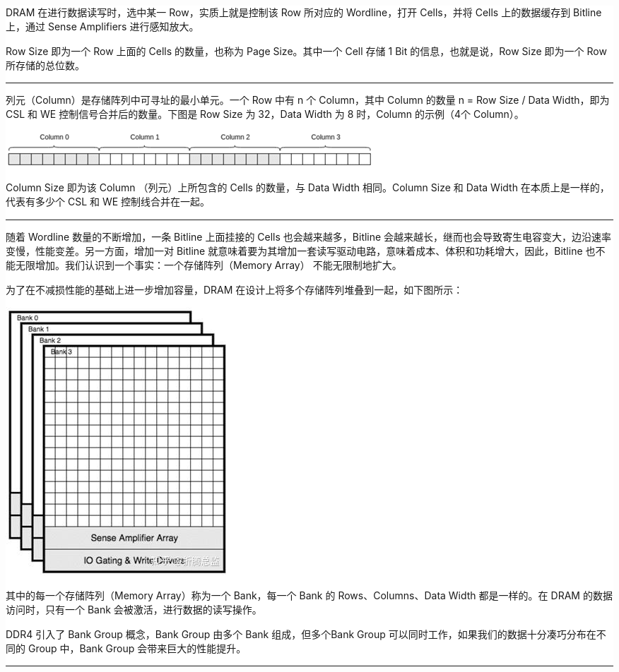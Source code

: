 DRAM 在进行数据读写时，选中某一 Row，实质上就是控制该 Row 所对应的 Wordline，打开 Cells，并将 Cells 上的数据缓存到 Bitline 上，通过 Sense Amplifiers 进行感知放大。

Row Size 即为一个 Row 上面的 Cells 的数量，也称为 Page Size。其中一个 Cell 存储 1 Bit 的信息，也就是说，Row Size 即为一个 Row 所存储的总位数。

----------------

列元（Column）是存储阵列中可寻址的最小单元。一个 Row 中有 n 个 Column，其中 Column 的数量 n = Row Size / Data Width，即为 CSL 和 WE 控制信号合并后的数量。下图是 Row Size 为 32，Data Width 为 8 时，Column 的示例（4个 Column）。

![Alt text](image-1.png)

Column Size 即为该 Column （列元）上所包含的 Cells 的数量，与 Data Width 相同。Column Size 和 Data Width 在本质上是一样的，代表有多少个 CSL 和 WE 控制线合并在一起。

-------

随着 Wordline 数量的不断增加，一条 Bitline 上面挂接的 Cells 也会越来越多，Bitline 会越来越长，继而也会导致寄生电容变大，边沿速率变慢，性能变差。另一方面，增加一对 Bitline 就意味着要为其增加一套读写驱动电路，意味着成本、体积和功耗增大，因此，Bitline 也不能无限增加。我们认识到一个事实：一个存储阵列（Memory Array） 不能无限制地扩大。

为了在不减损性能的基础上进一步增加容量，DRAM 在设计上将多个存储阵列堆叠到一起，如下图所示：

![Alt text](image-3.png)

其中的每一个存储阵列（Memory Array）称为一个 Bank，每一个 Bank 的 Rows、Columns、Data Width 都是一样的。在 DRAM 的数据访问时，只有一个 Bank 会被激活，进行数据的读写操作。

DDR4 引入了 Bank Group 概念，Bank Group 由多个 Bank 组成，但多个Bank Group 可以同时工作，如果我们的数据十分凑巧分布在不同的 Group 中，Bank Group 会带来巨大的性能提升。

-------
